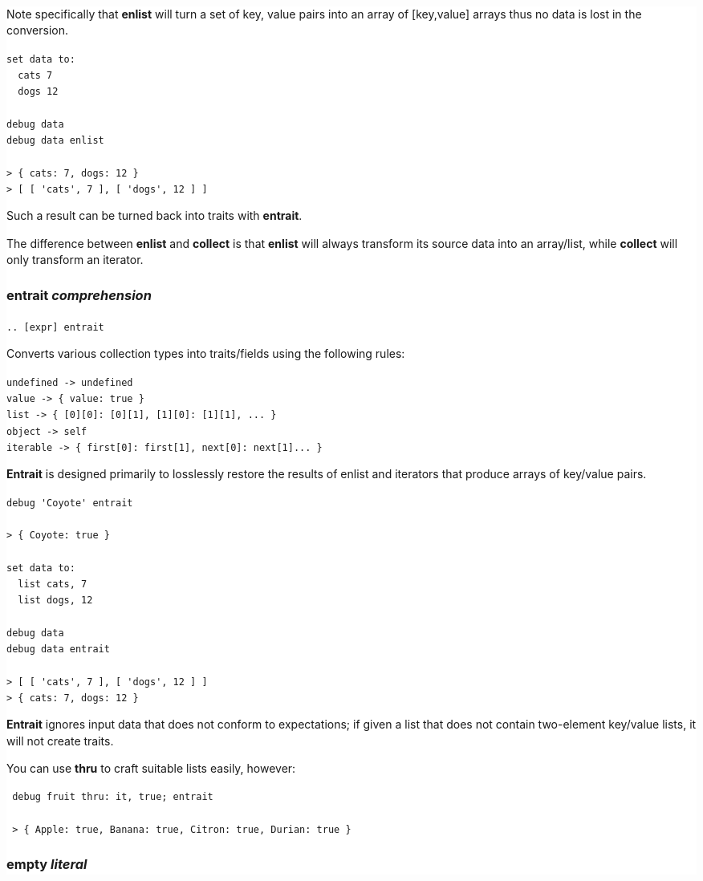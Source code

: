 Note specifically that **enlist** will turn a set of key, value pairs into an array of [key,value] arrays thus no data is lost in the conversion.

	set data to:
	  cats 7
	  dogs 12
	
	debug data
	debug data enlist
	
	> { cats: 7, dogs: 12 }
	> [ [ 'cats', 7 ], [ 'dogs', 12 ] ]

Such a result can be turned back into traits with **entrait**.

The difference between **enlist** and **collect** is that **enlist** will always transform its source data into an array/list, while **collect** will only transform an iterator.


### entrait _comprehension_

	.. [expr] entrait

Converts various collection types into traits/fields using the following rules:

	undefined -> undefined
	value -> { value: true }
	list -> { [0][0]: [0][1], [1][0]: [1][1], ... }
	object -> self
	iterable -> { first[0]: first[1], next[0]: next[1]... }

**Entrait** is designed primarily to losslessly restore the results of enlist and iterators that produce arrays of key/value pairs.

	debug 'Coyote' entrait
	
	> { Coyote: true }
	
	set data to:
	  list cats, 7
	  list dogs, 12
	
	debug data
	debug data entrait
	
	> [ [ 'cats', 7 ], [ 'dogs', 12 ] ]
	> { cats: 7, dogs: 12 }

**Entrait** ignores input data that does not conform to expectations; if given a list that does not contain two-element key/value lists, it will not create traits.
 
You can use **thru** to craft suitable lists easily, however:

	 debug fruit thru: it, true; entrait
	
	 > { Apple: true, Banana: true, Citron: true, Durian: true }


### empty _literal_
